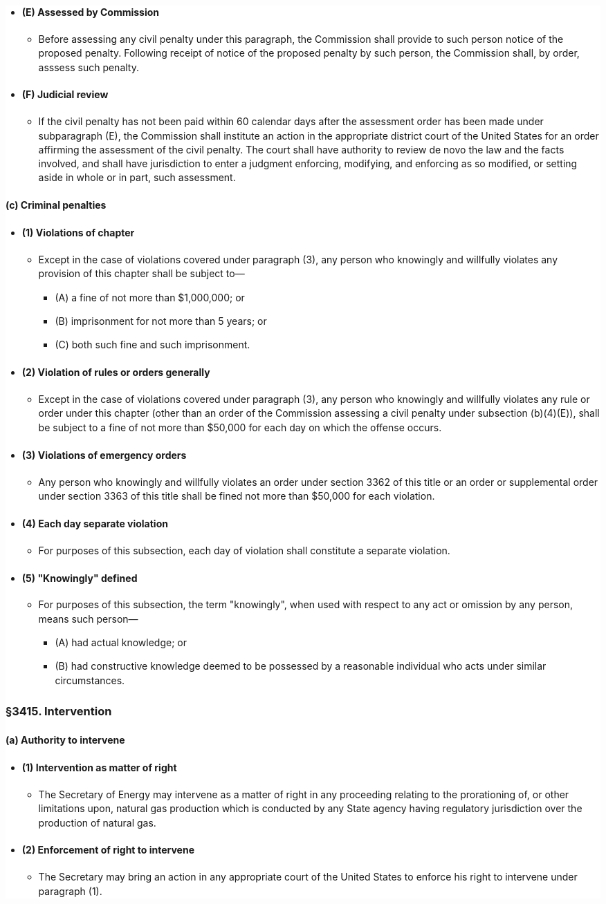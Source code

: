   * #### (E) Assessed by Commission
    * Before assessing any civil penalty under this paragraph, the Commission shall provide to such person notice of the proposed penalty. Following receipt of notice of the proposed penalty by such person, the Commission shall, by order, asssess such penalty.

  * #### (F) Judicial review
    * If the civil penalty has not been paid within 60 calendar days after the assessment order has been made under subparagraph (E), the Commission shall institute an action in the appropriate district court of the United States for an order affirming the assessment of the civil penalty. The court shall have authority to review de novo the law and the facts involved, and shall have jurisdiction to enter a judgment enforcing, modifying, and enforcing as so modified, or setting aside in whole or in part, such assessment.

#### (c) Criminal penalties
* #### (1) Violations of chapter
  * Except in the case of violations covered under paragraph (3), any person who knowingly and willfully violates any provision of this chapter shall be subject to—

    * (A) a fine of not more than $1,000,000; or

    * (B) imprisonment for not more than 5 years; or

    * (C) both such fine and such imprisonment.

* #### (2) Violation of rules or orders generally
  * Except in the case of violations covered under paragraph (3), any person who knowingly and willfully violates any rule or order under this chapter (other than an order of the Commission assessing a civil penalty under subsection (b)(4)(E)), shall be subject to a fine of not more than $50,000 for each day on which the offense occurs.

* #### (3) Violations of emergency orders
  * Any person who knowingly and willfully violates an order under section 3362 of this title or an order or supplemental order under section 3363 of this title shall be fined not more than $50,000 for each violation.

* #### (4) Each day separate violation
  * For purposes of this subsection, each day of violation shall constitute a separate violation.

* #### (5) "Knowingly" defined
  * For purposes of this subsection, the term "knowingly", when used with respect to any act or omission by any person, means such person—

    * (A) had actual knowledge; or

    * (B) had constructive knowledge deemed to be possessed by a reasonable individual who acts under similar circumstances.

### §3415. Intervention
#### (a) Authority to intervene
* #### (1) Intervention as matter of right
  * The Secretary of Energy may intervene as a matter of right in any proceeding relating to the prorationing of, or other limitations upon, natural gas production which is conducted by any State agency having regulatory jurisdiction over the production of natural gas.

* #### (2) Enforcement of right to intervene
  * The Secretary may bring an action in any appropriate court of the United States to enforce his right to intervene under paragraph (1).
